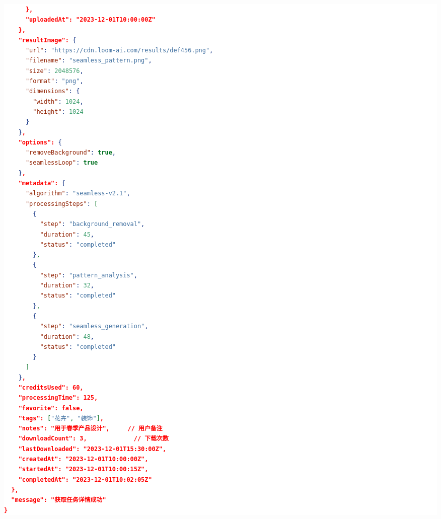 ```json
      },
      "uploadedAt": "2023-12-01T10:00:00Z"
    },
    "resultImage": {
      "url": "https://cdn.loom-ai.com/results/def456.png",
      "filename": "seamless_pattern.png",
      "size": 2048576,
      "format": "png",
      "dimensions": {
        "width": 1024,
        "height": 1024
      }
    },
    "options": {
      "removeBackground": true,
      "seamlessLoop": true
    },
    "metadata": {
      "algorithm": "seamless-v2.1",
      "processingSteps": [
        {
          "step": "background_removal",
          "duration": 45,
          "status": "completed"
        },
        {
          "step": "pattern_analysis",
          "duration": 32,
          "status": "completed"
        },
        {
          "step": "seamless_generation", 
          "duration": 48,
          "status": "completed"
        }
      ]
    },
    "creditsUsed": 60,
    "processingTime": 125,
    "favorite": false,
    "tags": ["花卉", "装饰"],
    "notes": "用于春季产品设计",     // 用户备注
    "downloadCount": 3,             // 下载次数
    "lastDownloaded": "2023-12-01T15:30:00Z",
    "createdAt": "2023-12-01T10:00:00Z",
    "startedAt": "2023-12-01T10:00:15Z",
    "completedAt": "2023-12-01T10:02:05Z"
  },
  "message": "获取任务详情成功"
}
```
